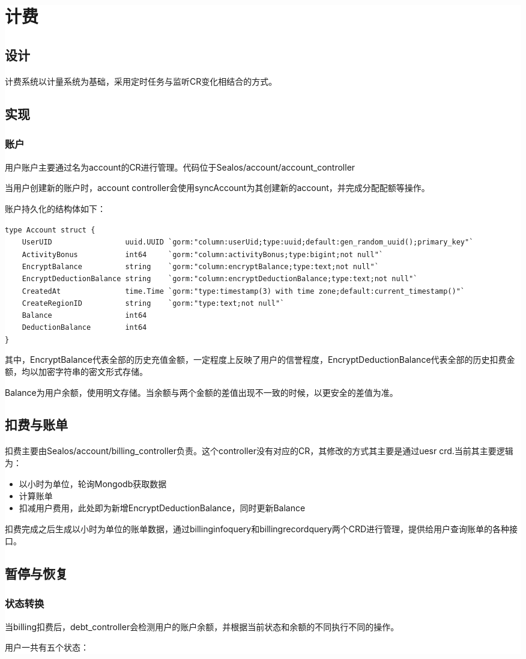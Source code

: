 # 计费

## 设计

计费系统以计量系统为基础，采用定时任务与监听CR变化相结合的方式。

## 实现

### 账户

用户账户主要通过名为account的CR进行管理。代码位于Sealos/account/account_controller

当用户创建新的账户时，account controller会使用syncAccount为其创建新的account，并完成分配配额等操作。

账户持久化的结构体如下：

```
type Account struct {
	UserUID                 uuid.UUID `gorm:"column:userUid;type:uuid;default:gen_random_uuid();primary_key"`
	ActivityBonus           int64     `gorm:"column:activityBonus;type:bigint;not null"`
	EncryptBalance          string    `gorm:"column:encryptBalance;type:text;not null"`
	EncryptDeductionBalance string    `gorm:"column:encryptDeductionBalance;type:text;not null"`
	CreatedAt               time.Time `gorm:"type:timestamp(3) with time zone;default:current_timestamp()"`
	CreateRegionID          string    `gorm:"type:text;not null"`
	Balance                 int64
	DeductionBalance        int64
}
```

其中，EncryptBalance代表全部的历史充值金额，一定程度上反映了用户的信誉程度，EncryptDeductionBalance代表全部的历史扣费金额，均以加密字符串的密文形式存储。

Balance为用户余额，使用明文存储。当余额与两个金额的差值出现不一致的时候，以更安全的差值为准。

## 扣费与账单

扣费主要由Sealos/account/billing_controller负责。这个controller没有对应的CR，其修改的方式其主要是通过uesr crd.当前其主要逻辑为：

- 以小时为单位，轮询Mongodb获取数据
- 计算账单
- 扣减用户费用，此处即为新增EncryptDeductionBalance，同时更新Balance

扣费完成之后生成以小时为单位的账单数据，通过billinginfoquery和billingrecordquery两个CRD进行管理，提供给用户查询账单的各种接口。

## 暂停与恢复

### 状态转换

当billing扣费后，debt_controller会检测用户的账户余额，并根据当前状态和余额的不同执行不同的操作。

用户一共有五个状态：

